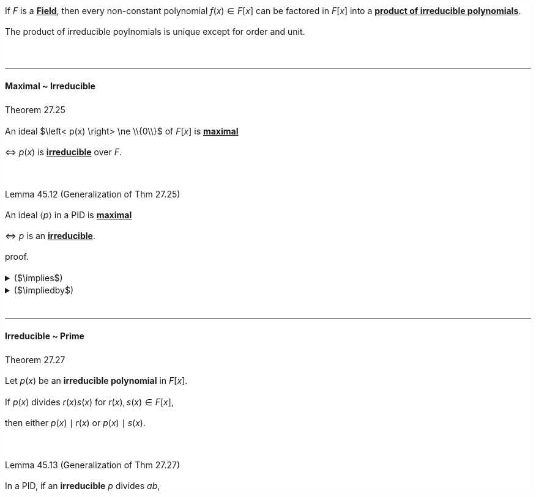 If $F$ is a **<u>Field</u>**, then every non-constant polynomial $f(x) \in F[x]$ can be factored in $F[x]$ into a **<u>product of irreducible polynomials</u>**.

The product of irreducible poylnomials is unique except for order and unit.

</div>

<br>
<hr>

#### Maximal ~ Irreducible

<span class="statement-title">Theorem 27.25</span><br>

<div class="statement" markdown="1">

An ideal $\left< p(x) \right> \ne \\{0\\}$ of $F[x]$ is **<u>maximal</u>**

$\iff$ $p(x)$ is **<u>irreducible</u>** over $F$.

</div>

<br>

<span class="statement-title">Lemma 45.12</span> (Generalization of Thm 27.25)<br>

<div class="statement" markdown="1">

An ideal $\left< p \right>$ in a PID is **<u>maximal</u>** 

$\iff$ $p$ is an **<u>irreducible</u>**.

</div>

<span class="statement-title">proof.</span><br>

<details><summary>($\implies$)</summary></details>

<details><summary>($\impliedby$)</summary></details>

<br>
<hr>

#### Irreducible ~ Prime

<span class="statement-title">Theorem 27.27</span><br>

<div class="statement" markdown="1">

Let $p(x)$ be an **irreducible polynomial** in $F[x]$. 

If $p(x)$ divides $r(x)s(x)$ for $r(x), s(x) \in F[x]$,

then either $p(x) \mid r(x)$ or $p(x) \mid s(x)$.

</div>

<br>

<span class="statement-title">Lemma 45.13</span> (Generalization of Thm 27.27)<br>

<div class="statement" markdown="1">

In a PID, if an **irreducible** $p$ divides $ab$,
